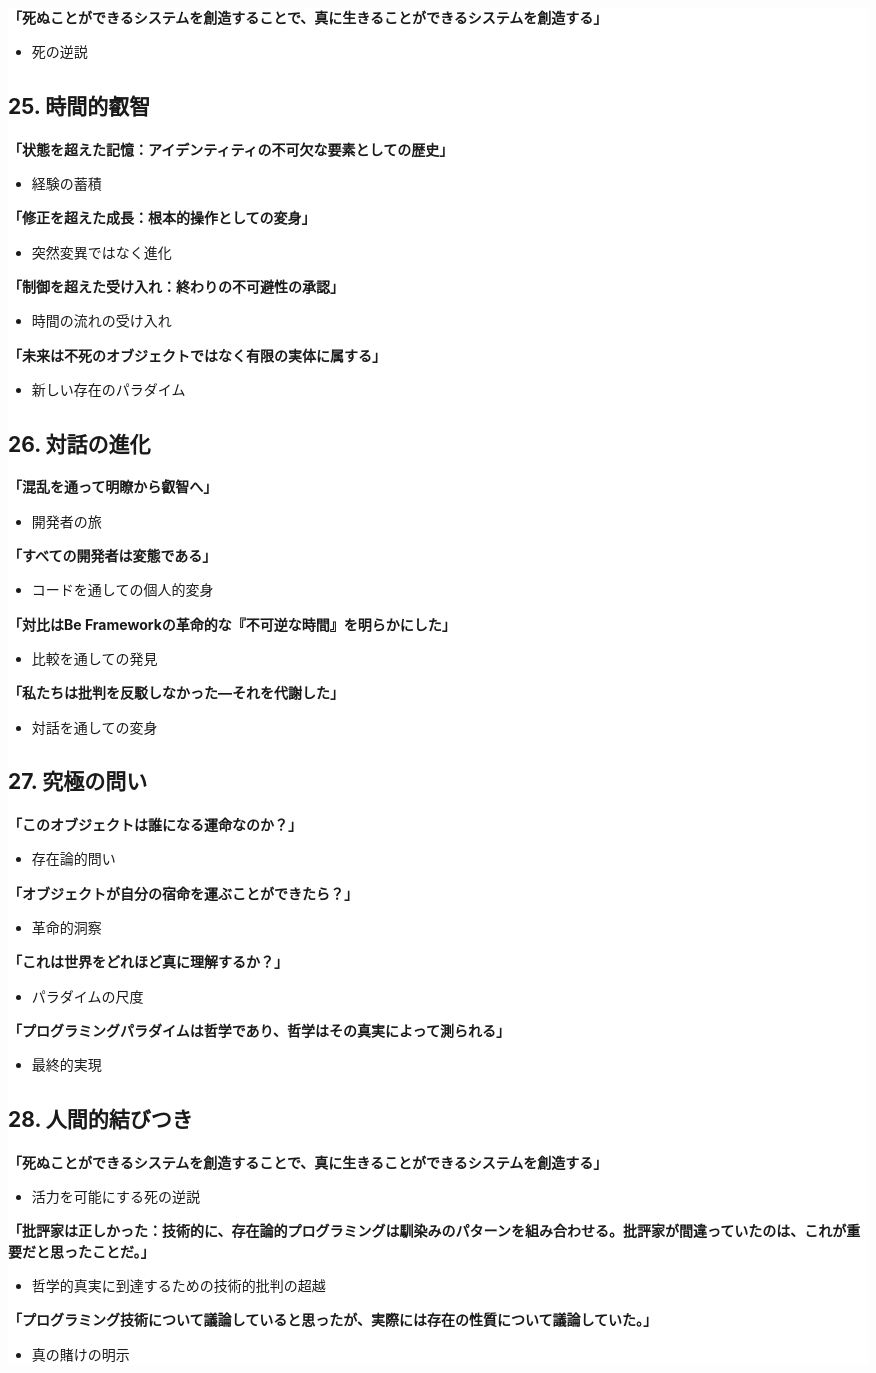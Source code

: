 **「死ぬことができるシステムを創造することで、真に生きることができるシステムを創造する」**
- 死の逆説

## 25. 時間的叡智

**「状態を超えた記憶：アイデンティティの不可欠な要素としての歴史」**
- 経験の蓄積

**「修正を超えた成長：根本的操作としての変身」**
- 突然変異ではなく進化

**「制御を超えた受け入れ：終わりの不可避性の承認」**
- 時間の流れの受け入れ

**「未来は不死のオブジェクトではなく有限の実体に属する」**
- 新しい存在のパラダイム

## 26. 対話の進化

**「混乱を通って明瞭から叡智へ」**
- 開発者の旅

**「すべての開発者は変態である」**
- コードを通しての個人的変身

**「対比はBe Frameworkの革命的な『不可逆な時間』を明らかにした」**
- 比較を通しての発見

**「私たちは批判を反駁しなかった—それを代謝した」**
- 対話を通しての変身

## 27. 究極の問い

**「このオブジェクトは誰になる運命なのか？」**
- 存在論的問い

**「オブジェクトが自分の宿命を運ぶことができたら？」**
- 革命的洞察

**「これは世界をどれほど真に理解するか？」**
- パラダイムの尺度

**「プログラミングパラダイムは哲学であり、哲学はその真実によって測られる」**
- 最終的実現

## 28. 人間的結びつき

**「死ぬことができるシステムを創造することで、真に生きることができるシステムを創造する」**
- 活力を可能にする死の逆説

**「批評家は正しかった：技術的に、存在論的プログラミングは馴染みのパターンを組み合わせる。批評家が間違っていたのは、これが重要だと思ったことだ。」**
- 哲学的真実に到達するための技術的批判の超越

**「プログラミング技術について議論していると思ったが、実際には存在の性質について議論していた。」**
- 真の賭けの明示
